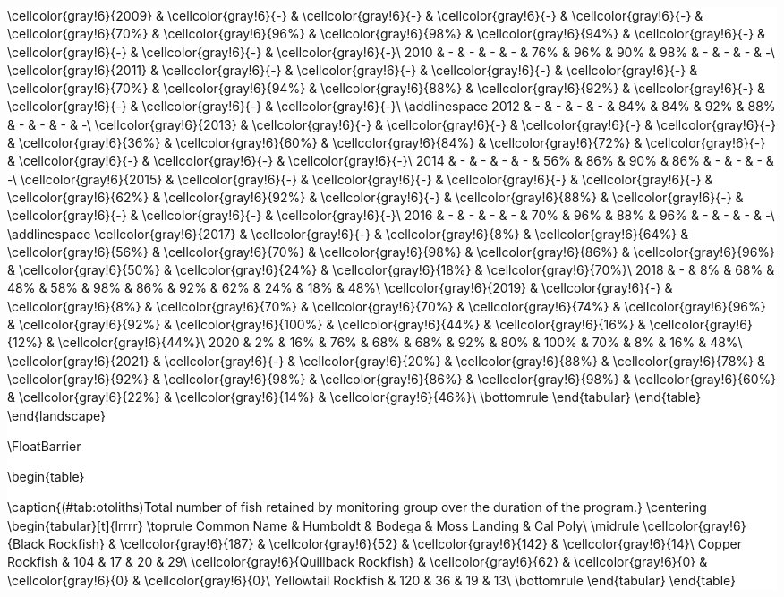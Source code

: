 \cellcolor{gray!6}{2009} & \cellcolor{gray!6}{-} & \cellcolor{gray!6}{-} & \cellcolor{gray!6}{-} & \cellcolor{gray!6}{-} & \cellcolor{gray!6}{70\%} & \cellcolor{gray!6}{96\%} & \cellcolor{gray!6}{98\%} & \cellcolor{gray!6}{94\%} & \cellcolor{gray!6}{-} & \cellcolor{gray!6}{-} & \cellcolor{gray!6}{-} & \cellcolor{gray!6}{-}\\
2010 & - & - & - & - & 76\% & 96\% & 90\% & 98\% & - & - & - & -\\
\cellcolor{gray!6}{2011} & \cellcolor{gray!6}{-} & \cellcolor{gray!6}{-} & \cellcolor{gray!6}{-} & \cellcolor{gray!6}{-} & \cellcolor{gray!6}{70\%} & \cellcolor{gray!6}{94\%} & \cellcolor{gray!6}{88\%} & \cellcolor{gray!6}{92\%} & \cellcolor{gray!6}{-} & \cellcolor{gray!6}{-} & \cellcolor{gray!6}{-} & \cellcolor{gray!6}{-}\\
\addlinespace
2012 & - & - & - & - & 84\% & 84\% & 92\% & 88\% & - & - & - & -\\
\cellcolor{gray!6}{2013} & \cellcolor{gray!6}{-} & \cellcolor{gray!6}{-} & \cellcolor{gray!6}{-} & \cellcolor{gray!6}{-} & \cellcolor{gray!6}{36\%} & \cellcolor{gray!6}{60\%} & \cellcolor{gray!6}{84\%} & \cellcolor{gray!6}{72\%} & \cellcolor{gray!6}{-} & \cellcolor{gray!6}{-} & \cellcolor{gray!6}{-} & \cellcolor{gray!6}{-}\\
2014 & - & - & - & - & 56\% & 86\% & 90\% & 86\% & - & - & - & -\\
\cellcolor{gray!6}{2015} & \cellcolor{gray!6}{-} & \cellcolor{gray!6}{-} & \cellcolor{gray!6}{-} & \cellcolor{gray!6}{-} & \cellcolor{gray!6}{62\%} & \cellcolor{gray!6}{92\%} & \cellcolor{gray!6}{-} & \cellcolor{gray!6}{88\%} & \cellcolor{gray!6}{-} & \cellcolor{gray!6}{-} & \cellcolor{gray!6}{-} & \cellcolor{gray!6}{-}\\
2016 & - & - & - & - & 70\% & 96\% & 88\% & 96\% & - & - & - & -\\
\addlinespace
\cellcolor{gray!6}{2017} & \cellcolor{gray!6}{-} & \cellcolor{gray!6}{8\%} & \cellcolor{gray!6}{64\%} & \cellcolor{gray!6}{56\%} & \cellcolor{gray!6}{70\%} & \cellcolor{gray!6}{98\%} & \cellcolor{gray!6}{86\%} & \cellcolor{gray!6}{96\%} & \cellcolor{gray!6}{50\%} & \cellcolor{gray!6}{24\%} & \cellcolor{gray!6}{18\%} & \cellcolor{gray!6}{70\%}\\
2018 & - & 8\% & 68\% & 48\% & 58\% & 98\% & 86\% & 92\% & 62\% & 24\% & 18\% & 48\%\\
\cellcolor{gray!6}{2019} & \cellcolor{gray!6}{-} & \cellcolor{gray!6}{8\%} & \cellcolor{gray!6}{70\%} & \cellcolor{gray!6}{70\%} & \cellcolor{gray!6}{74\%} & \cellcolor{gray!6}{96\%} & \cellcolor{gray!6}{92\%} & \cellcolor{gray!6}{100\%} & \cellcolor{gray!6}{44\%} & \cellcolor{gray!6}{16\%} & \cellcolor{gray!6}{12\%} & \cellcolor{gray!6}{44\%}\\
2020 & 2\% & 16\% & 76\% & 68\% & 68\% & 92\% & 80\% & 100\% & 70\% & 8\% & 16\% & 48\%\\
\cellcolor{gray!6}{2021} & \cellcolor{gray!6}{-} & \cellcolor{gray!6}{20\%} & \cellcolor{gray!6}{88\%} & \cellcolor{gray!6}{78\%} & \cellcolor{gray!6}{92\%} & \cellcolor{gray!6}{98\%} & \cellcolor{gray!6}{86\%} & \cellcolor{gray!6}{98\%} & \cellcolor{gray!6}{60\%} & \cellcolor{gray!6}{22\%} & \cellcolor{gray!6}{14\%} & \cellcolor{gray!6}{46\%}\\
\bottomrule
\end{tabular}
\end{table}
\end{landscape}





\FloatBarrier


\begin{table}

\caption{(\#tab:otoliths)Total number of fish retained by monitoring group over the duration of the program.}
\centering
\begin{tabular}[t]{lrrrr}
\toprule
Common Name & Humboldt & Bodega & Moss Landing & Cal Poly\\
\midrule
\cellcolor{gray!6}{Black Rockfish} & \cellcolor{gray!6}{187} & \cellcolor{gray!6}{52} & \cellcolor{gray!6}{142} & \cellcolor{gray!6}{14}\\
Copper Rockfish & 104 & 17 & 20 & 29\\
\cellcolor{gray!6}{Quillback Rockfish} & \cellcolor{gray!6}{62} & \cellcolor{gray!6}{0} & \cellcolor{gray!6}{0} & \cellcolor{gray!6}{0}\\
Yellowtail Rockfish & 120 & 36 & 19 & 13\\
\bottomrule
\end{tabular}
\end{table}
